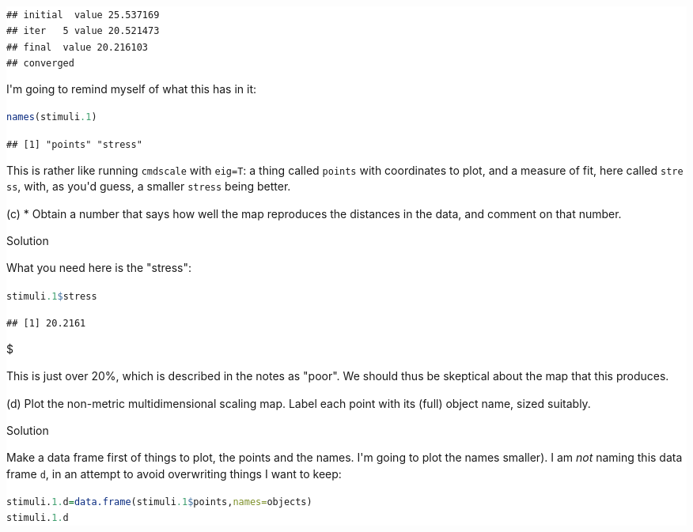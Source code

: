 ```
## initial  value 25.537169 
## iter   5 value 20.521473
## final  value 20.216103 
## converged
```

     

I'm going to remind myself of what this has in it:


```r
names(stimuli.1)
```

```
## [1] "points" "stress"
```

 

This is rather like running `cmdscale` with `eig=T`: a
thing called `points` with coordinates to plot, and a measure
of fit, here called `stress`, with, as you'd guess, a smaller
`stress` being better.
    


(c) <a name="part:stress">*</a> Obtain a number that says how well the map reproduces the
distances in the data, and comment on that number.


Solution


What you need here is the "stress":

```r
stimuli.1$stress
```

```
## [1] 20.2161
```
$

This is just over 20\%, which is described in the notes as
"poor". We should thus be skeptical about the map that this produces.
    


(d) Plot the non-metric multidimensional scaling map. Label each
point with its (full) object name, sized suitably.


Solution


Make a data frame first of things to plot, the points and the
names. I'm going to plot the names smaller). I am *not*
naming this data frame `d`, in an attempt to avoid
overwriting things I want to keep:

```r
stimuli.1.d=data.frame(stimuli.1$points,names=objects)
stimuli.1.d
```
